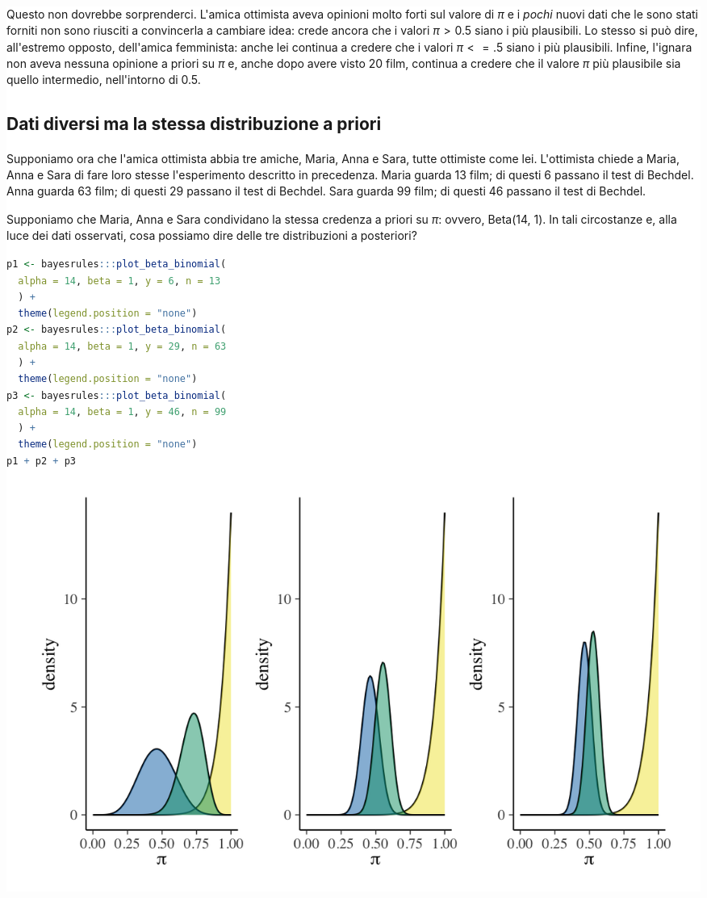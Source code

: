 Questo non dovrebbe sorprenderci.  L'amica ottimista aveva opinioni molto forti sul valore di $\pi$ e i *pochi* nuovi dati che le sono stati forniti non sono riusciti a convincerla a cambiare idea: crede ancora che i valori $\pi > 0.5$ siano i più plausibili. Lo stesso si può dire, all'estremo opposto, dell'amica femminista: anche lei continua a credere che i valori $\pi < =.5$ siano i più plausibili. Infine, l'ignara non aveva nessuna opinione a priori su $\pi$ e, anche dopo avere visto 20 film, continua a credere che il valore $\pi$ più plausibile sia quello intermedio,  nell'intorno di 0.5.

## Dati diversi ma la stessa distribuzione a priori

Supponiamo ora che l'amica ottimista abbia tre amiche, Maria, Anna e Sara, tutte ottimiste come lei. L'ottimista chiede a Maria, Anna e Sara di fare loro stesse l'esperimento descritto in precedenza. Maria guarda 13 film; di questi 6 passano il test di Bechdel. Anna guarda 63 film; di questi 29 passano il test di Bechdel. Sara guarda 99 film; di questi 46 passano il test di Bechdel. 

Supponiamo che Maria, Anna e Sara condividano la stessa credenza a priori su $\pi$: ovvero, Beta(14, 1). In tali circostanze e, alla luce dei dati osservati, cosa possiamo dire delle tre distribuzioni a posteriori?


```r
p1 <- bayesrules:::plot_beta_binomial(
  alpha = 14, beta = 1, y = 6, n = 13
  ) + 
  theme(legend.position = "none") 
p2 <- bayesrules:::plot_beta_binomial(
  alpha = 14, beta = 1, y = 29, n = 63
  ) + 
  theme(legend.position = "none") 
p3 <- bayesrules:::plot_beta_binomial(
  alpha = 14, beta = 1, y = 46, n = 99
  ) +
  theme(legend.position = "none") 
p1 + p2 + p3
```

<div class="figure" style="text-align: center">
<img src="030_balance_prior_post_files/figure-html/unnamed-chunk-9-1.png" alt="Aggiornamento bayesiano per le credenze di Maria, Anna e Sara." width="95%" />